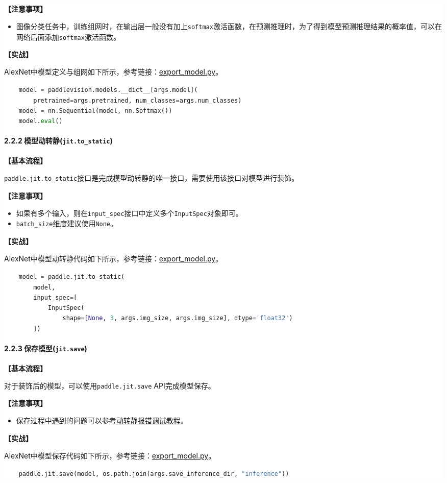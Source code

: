 **【注意事项】**

* 图像分类任务中，训练组网时，在输出层一般没有加上`softmax`激活函数，在预测推理时，为了得到模型预测推理结果的概率值，可以在网络后面添加`softmax`激活函数。

**【实战】**

AlexNet中模型定义与组网如下所示，参考链接：[export_model.py](https://github.com/littletomatodonkey/AlexNet-Prod/blob/tipc/pipeline/Step5/AlexNet_paddle/tools/export_model.py)。

```python
    model = paddlevision.models.__dict__[args.model](
        pretrained=args.pretrained, num_classes=args.num_classes)
    model = nn.Sequential(model, nn.Softmax())
    model.eval()
```

#### 2.2.2 模型动转静(`jit.to_static`)

**【基本流程】**

`paddle.jit.to_static`接口是完成模型动转静的唯一接口，需要使用该接口对模型进行装饰。

**【注意事项】**

* 如果有多个输入，则在`input_spec`接口中定义多个`InputSpec`对象即可。
* `batch_size`维度建议使用`None`。

**【实战】**

AlexNet中模型动转静代码如下所示，参考链接：[export_model.py](https://github.com/littletomatodonkey/AlexNet-Prod/blob/tipc/pipeline/Step5/AlexNet_paddle/tools/export_model.py)。


```python
    model = paddle.jit.to_static(
        model,
        input_spec=[
            InputSpec(
                shape=[None, 3, args.img_size, args.img_size], dtype='float32')
        ])
```

#### 2.2.3 保存模型(`jit.save`)

**【基本流程】**

对于装饰后的模型，可以使用`paddle.jit.save` API完成模型保存。

**【注意事项】**

* 保存过程中遇到的问题可以参考[动转静报错调试教程](https://www.paddlepaddle.org.cn/documentation/docs/zh/guides/04_dygraph_to_static/debugging_cn.html)。

**【实战】**

AlexNet中模型保存代码如下所示，参考链接：[export_model.py](https://github.com/littletomatodonkey/AlexNet-Prod/blob/tipc/pipeline/Step5/AlexNet_paddle/tools/export_model.py)。

```python
    paddle.jit.save(model, os.path.join(args.save_inference_dir, "inference"))
```
